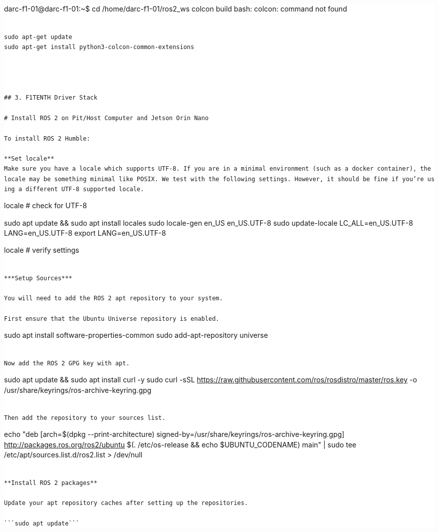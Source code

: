 darc-f1-01@darc-f1-01:~$ cd /home/darc-f1-01/ros2_ws
colcon build
bash: colcon: command not found
```

sudo apt-get update
sudo apt-get install python3-colcon-common-extensions




## 3. F1TENTH Driver Stack

# Install ROS 2 on Pit/Host Computer and Jetson Orin Nano

To install ROS 2 Humble:

**Set locale**
Make sure you have a locale which supports UTF-8. If you are in a minimal environment (such as a docker container), the locale may be something minimal like POSIX. We test with the following settings. However, it should be fine if you’re using a different UTF-8 supported locale.
```
locale  # check for UTF-8

sudo apt update && sudo apt install locales
sudo locale-gen en_US en_US.UTF-8
sudo update-locale LC_ALL=en_US.UTF-8 LANG=en_US.UTF-8
export LANG=en_US.UTF-8

locale  # verify settings
```

***Setup Sources***

You will need to add the ROS 2 apt repository to your system.

First ensure that the Ubuntu Universe repository is enabled.

```
sudo apt install software-properties-common
sudo add-apt-repository universe
```

Now add the ROS 2 GPG key with apt.

```
sudo apt update && sudo apt install curl -y
sudo curl -sSL https://raw.githubusercontent.com/ros/rosdistro/master/ros.key -o /usr/share/keyrings/ros-archive-keyring.gpg
```

Then add the repository to your sources list.

```
echo "deb [arch=$(dpkg --print-architecture) signed-by=/usr/share/keyrings/ros-archive-keyring.gpg] http://packages.ros.org/ros2/ubuntu $(. /etc/os-release && echo $UBUNTU_CODENAME) main" | sudo tee /etc/apt/sources.list.d/ros2.list > /dev/null
```

**Install ROS 2 packages**

Update your apt repository caches after setting up the repositories.

```sudo apt update```

```